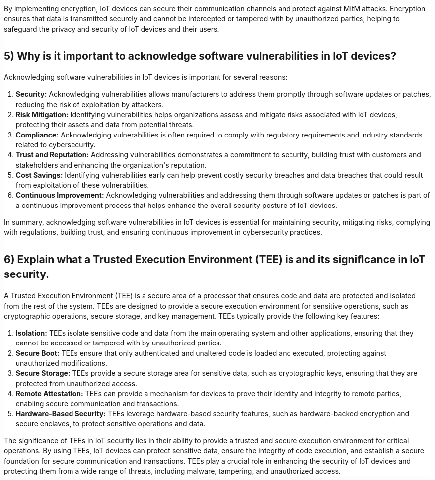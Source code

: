 By implementing encryption, IoT devices can secure their communication channels and protect against MitM attacks. Encryption ensures that data is transmitted securely and cannot be intercepted or tampered with by unauthorized parties, helping to safeguard the privacy and security of IoT devices and their users.

## 5) Why is it important to acknowledge software vulnerabilities in IoT devices?

Acknowledging software vulnerabilities in IoT devices is important for several reasons:

1. **Security:** Acknowledging vulnerabilities allows manufacturers to address them promptly through software updates or patches, reducing the risk of exploitation by attackers.
2. **Risk Mitigation:** Identifying vulnerabilities helps organizations assess and mitigate risks associated with IoT devices, protecting their assets and data from potential threats.
3. **Compliance:** Acknowledging vulnerabilities is often required to comply with regulatory requirements and industry standards related to cybersecurity.
4. **Trust and Reputation:** Addressing vulnerabilities demonstrates a commitment to security, building trust with customers and stakeholders and enhancing the organization's reputation.
5. **Cost Savings:** Identifying vulnerabilities early can help prevent costly security breaches and data breaches that could result from exploitation of these vulnerabilities.
6. **Continuous Improvement:** Acknowledging vulnerabilities and addressing them through software updates or patches is part of a continuous improvement process that helps enhance the overall security posture of IoT devices.

In summary, acknowledging software vulnerabilities in IoT devices is essential for maintaining security, mitigating risks, complying with regulations, building trust, and ensuring continuous improvement in cybersecurity practices.

## 6) Explain what a Trusted Execution Environment (TEE) is and its signiﬁcance in IoT security.

A Trusted Execution Environment (TEE) is a secure area of a processor that ensures code and data are protected and isolated from the rest of the system. TEEs are designed to provide a secure execution environment for sensitive operations, such as cryptographic operations, secure storage, and key management. TEEs typically provide the following key features:

1. **Isolation:** TEEs isolate sensitive code and data from the main operating system and other applications, ensuring that they cannot be accessed or tampered with by unauthorized parties.
2. **Secure Boot:** TEEs ensure that only authenticated and unaltered code is loaded and executed, protecting against unauthorized modifications.
3. **Secure Storage:** TEEs provide a secure storage area for sensitive data, such as cryptographic keys, ensuring that they are protected from unauthorized access.
4. **Remote Attestation:** TEEs can provide a mechanism for devices to prove their identity and integrity to remote parties, enabling secure communication and transactions.
5. **Hardware-Based Security:** TEEs leverage hardware-based security features, such as hardware-backed encryption and secure enclaves, to protect sensitive operations and data.

The significance of TEEs in IoT security lies in their ability to provide a trusted and secure execution environment for critical operations. By using TEEs, IoT devices can protect sensitive data, ensure the integrity of code execution, and establish a secure foundation for secure communication and transactions. TEEs play a crucial role in enhancing the security of IoT devices and protecting them from a wide range of threats, including malware, tampering, and unauthorized access.

